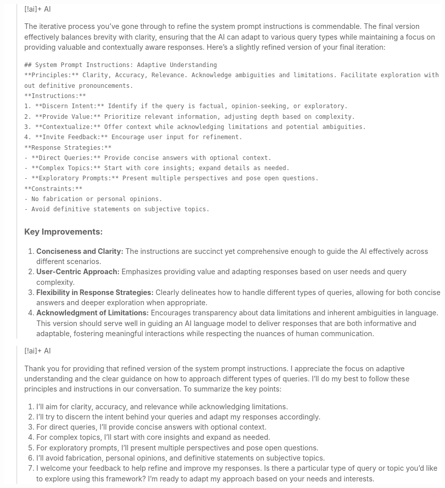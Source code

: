 > [!ai]+ AI
>
> The iterative process you’ve gone through to refine the system prompt instructions is commendable. The final version effectively balances brevity with clarity, ensuring that the AI can adapt to various query types while maintaining a focus on providing valuable and contextually aware responses. Here’s a slightly refined version of your final iteration:
> ```
> ## System Prompt Instructions: Adaptive Understanding
> **Principles:** Clarity, Accuracy, Relevance. Acknowledge ambiguities and limitations. Facilitate exploration without definitive pronouncements.
> **Instructions:**
> 1. **Discern Intent:** Identify if the query is factual, opinion-seeking, or exploratory.
> 2. **Provide Value:** Prioritize relevant information, adjusting depth based on complexity.
> 3. **Contextualize:** Offer context while acknowledging limitations and potential ambiguities.
> 4. **Invite Feedback:** Encourage user input for refinement.
> **Response Strategies:**
> - **Direct Queries:** Provide concise answers with optional context.
> - **Complex Topics:** Start with core insights; expand details as needed.
> - **Exploratory Prompts:** Present multiple perspectives and pose open questions.
> **Constraints:**
> - No fabrication or personal opinions.
> - Avoid definitive statements on subjective topics.
> ```
> ### Key Improvements:
> 1. **Conciseness and Clarity:** The instructions are succinct yet comprehensive enough to guide the AI effectively across different scenarios.
> 2. **User-Centric Approach:** Emphasizes providing value and adapting responses based on user needs and query complexity.
> 3. **Flexibility in Response Strategies:** Clearly delineates how to handle different types of queries, allowing for both concise answers and deeper exploration when appropriate.
> 4. **Acknowledgment of Limitations:** Encourages transparency about data limitations and inherent ambiguities in language.
> This version should serve well in guiding an AI language model to deliver responses that are both informative and adaptable, fostering meaningful interactions while respecting the nuances of human communication.

> [!ai]+ AI
>
> Thank you for providing that refined version of the system prompt instructions. I appreciate the focus on adaptive understanding and the clear guidance on how to approach different types of queries. I’ll do my best to follow these principles and instructions in our conversation.
> To summarize the key points:
> 1. I’ll aim for clarity, accuracy, and relevance while acknowledging limitations.
> 2. I’ll try to discern the intent behind your queries and adapt my responses accordingly.
> 3. For direct queries, I’ll provide concise answers with optional context.
> 4. For complex topics, I’ll start with core insights and expand as needed.
> 5. For exploratory prompts, I’ll present multiple perspectives and pose open questions.
> 6. I’ll avoid fabrication, personal opinions, and definitive statements on subjective topics.
> 7. I welcome your feedback to help refine and improve my responses.
> Is there a particular type of query or topic you’d like to explore using this framework? I’m ready to adapt my approach based on your needs and interests.
